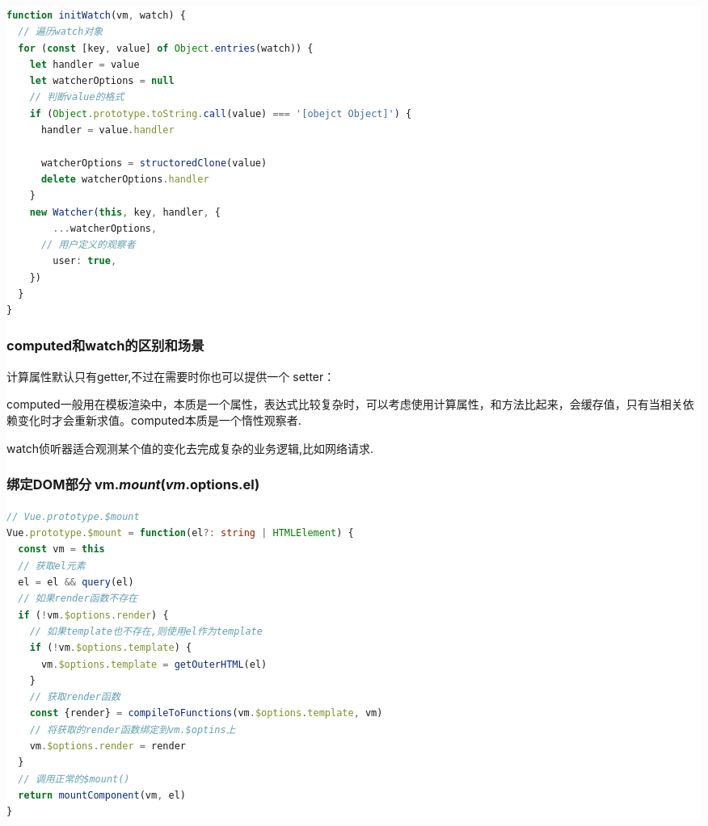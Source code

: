 ```ts
function initWatch(vm, watch) {
  // 遍历watch对象
  for (const [key, value] of Object.entries(watch)) {
    let handler = value
    let watcherOptions = null
    // 判断value的格式
    if (Object.prototype.toString.call(value) === '[obejct Object]') {
      handler = value.handler
      
      watcherOptions = structoredClone(value)
      delete watcherOptions.handler
    }
    new Watcher(this, key, handler, {
	    ...watcherOptions,
  	  // 用户定义的观察者
    	user: true,
  	})
  }
}
```

### computed和watch的区别和场景

计算属性默认只有getter,不过在需要时你也可以提供一个 setter：

computed一般用在模板渲染中，本质是一个属性，表达式比较复杂时，可以考虑使用计算属性，和方法比起来，会缓存值，只有当相关依赖变化时才会重新求值。computed本质是一个惰性观察者.

watch侦听器适合观测某个值的变化去完成复杂的业务逻辑,比如网络请求.

### 绑定DOM部分 vm.$mount(vm.$options.el)

```ts
// Vue.prototype.$mount
Vue.prototype.$mount = function(el?: string | HTMLElement) {
  const vm = this
  // 获取el元素
  el = el && query(el)
  // 如果render函数不存在
  if (!vm.$options.render) {
    // 如果template也不存在,则使用el作为template
    if (!vm.$options.template) {
      vm.$options.template = getOuterHTML(el)
    }
    // 获取render函数
    const {render} = compileToFunctions(vm.$options.template, vm)
    // 将获取的render函数绑定到vm.$optins上
    vm.$options.render = render
  }
  // 调用正常的$mount()
  return mountComponent(vm, el)
}
```
